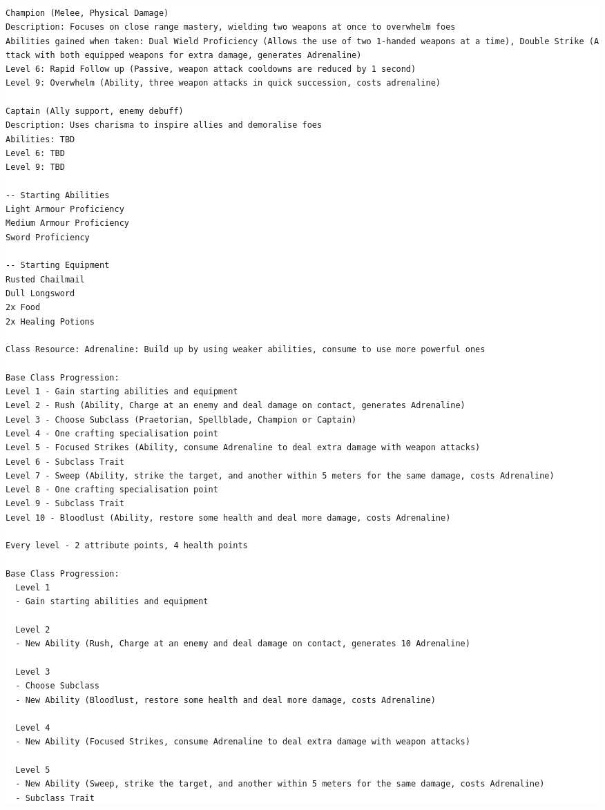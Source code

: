     Champion (Melee, Physical Damage)
    Description: Focuses on close range mastery, wielding two weapons at once to overwhelm foes
    Abilities gained when taken: Dual Wield Proficiency (Allows the use of two 1-handed weapons at a time), Double Strike (Attack with both equipped weapons for extra damage, generates Adrenaline)
    Level 6: Rapid Follow up (Passive, weapon attack cooldowns are reduced by 1 second)
    Level 9: Overwhelm (Ability, three weapon attacks in quick succession, costs adrenaline)
    
    Captain (Ally support, enemy debuff)
    Description: Uses charisma to inspire allies and demoralise foes
    Abilities: TBD
    Level 6: TBD
    Level 9: TBD

    -- Starting Abilities
    Light Armour Proficiency
    Medium Armour Proficiency
    Sword Proficiency

    -- Starting Equipment
    Rusted Chailmail
    Dull Longsword
    2x Food
    2x Healing Potions

    Class Resource: Adrenaline: Build up by using weaker abilities, consume to use more powerful ones

    Base Class Progression:
    Level 1 - Gain starting abilities and equipment
    Level 2 - Rush (Ability, Charge at an enemy and deal damage on contact, generates Adrenaline)
    Level 3 - Choose Subclass (Praetorian, Spellblade, Champion or Captain)
    Level 4 - One crafting specialisation point
    Level 5 - Focused Strikes (Ability, consume Adrenaline to deal extra damage with weapon attacks)
    Level 6 - Subclass Trait
    Level 7 - Sweep (Ability, strike the target, and another within 5 meters for the same damage, costs Adrenaline)
    Level 8 - One crafting specialisation point
    Level 9 - Subclass Trait
    Level 10 - Bloodlust (Ability, restore some health and deal more damage, costs Adrenaline)

    Every level - 2 attribute points, 4 health points

    Base Class Progression:
      Level 1
      - Gain starting abilities and equipment

      Level 2
      - New Ability (Rush, Charge at an enemy and deal damage on contact, generates 10 Adrenaline)

      Level 3
      - Choose Subclass
      - New Ability (Bloodlust, restore some health and deal more damage, costs Adrenaline)

      Level 4
      - New Ability (Focused Strikes, consume Adrenaline to deal extra damage with weapon attacks)

      Level 5
      - New Ability (Sweep, strike the target, and another within 5 meters for the same damage, costs Adrenaline)
      - Subclass Trait
    